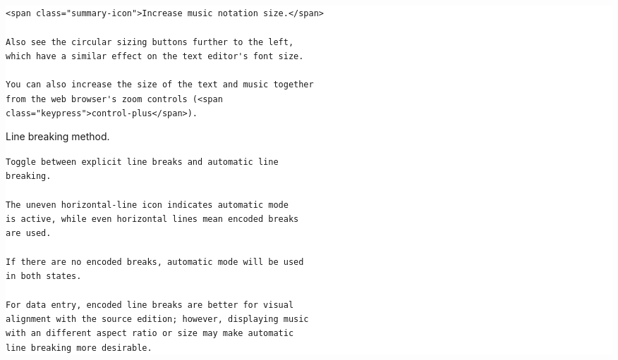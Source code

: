 </td>
</tr>



<tr><td>
<div class="toolbar">
	<div title="Make notation larger" class='nav-icon fas fa-plus-square'></div>
</div>
</td>
<td>

	<span class="summary-icon">Increase music notation size.</span>

	Also see the circular sizing buttons further to the left,
	which have a similar effect on the text editor's font size.

	You can also increase the size of the text and music together
	from the web browser's zoom controls (<span
	class="keypress">control-plus</span>).

</td>
</tr>



<tr><td>
<div class="toolbar">
	<div title="Click to use embedded line breaks (if any)" class='nav-icon fas fa-align-center'></div>
</div>
<div class="toolbar">
	<div title="Click to use automatic line breaks (if any)" class='nav-icon fas fa-align-justify'></div>
</div>
</td>
<td>
	<span class="summary-icon">Line breaking method.</span>

	Toggle between explicit line breaks and automatic line
	breaking.

	The uneven horizontal-line icon indicates automatic mode
	is active, while even horizontal lines mean encoded breaks
	are used.

	If there are no encoded breaks, automatic mode will be used
	in both states.

	For data entry, encoded line breaks are better for visual
	alignment with the source edition; however, displaying music
	with an different aspect ratio or size may make automatic
	line breaking more desirable.

</td>
</tr>



<tr><td>
<div class="toolbar">
	<div title="About the toolbar" class='nav-icon fa fa-question-circle'></div>
</div>
</td>
<td>
